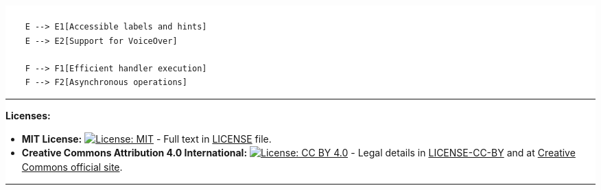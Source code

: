 ```mermaid

    E --> E1[Accessible labels and hints]
    E --> E2[Support for VoiceOver]

    F --> F1[Efficient handler execution]
    F --> F2[Asynchronous operations]
```


---
**Licenses:**

- **MIT License:**  [![License: MIT](https://img.shields.io/badge/License-MIT-yellow.svg)](LICENSE) - Full text in [LICENSE](LICENSE) file.
- **Creative Commons Attribution 4.0 International:** [![License: CC BY 4.0](https://licensebuttons.net/l/by/4.0/88x31.png)](LICENSE-CC-BY) - Legal details in [LICENSE-CC-BY](LICENSE-CC-BY) and at [Creative Commons official site](http://creativecommons.org/licenses/by/4.0/).

---